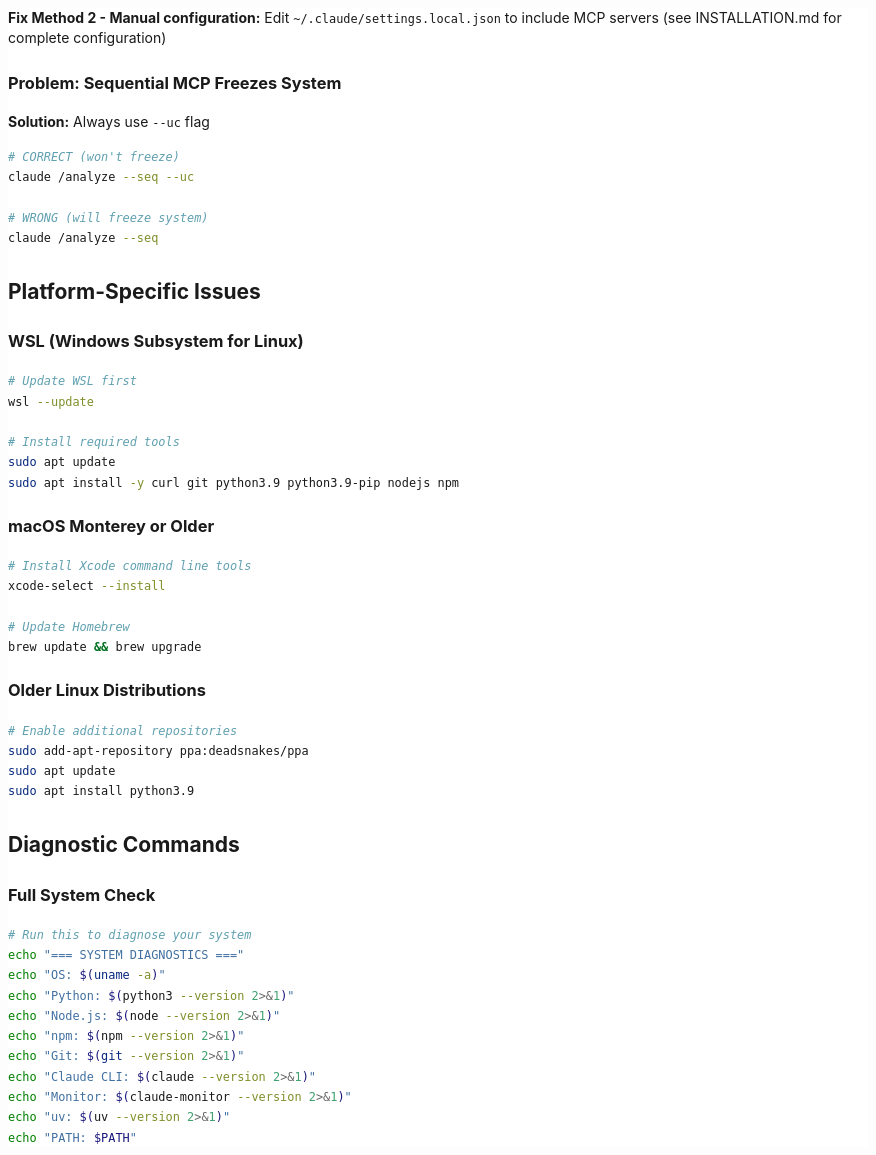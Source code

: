 **Fix Method 2 - Manual configuration:**
Edit `~/.claude/settings.local.json` to include MCP servers (see INSTALLATION.md for complete configuration)

### Problem: Sequential MCP Freezes System
**Solution:** Always use `--uc` flag
```bash
# CORRECT (won't freeze)
claude /analyze --seq --uc

# WRONG (will freeze system)
claude /analyze --seq
```

## Platform-Specific Issues

### WSL (Windows Subsystem for Linux)
```bash
# Update WSL first
wsl --update

# Install required tools
sudo apt update
sudo apt install -y curl git python3.9 python3.9-pip nodejs npm
```

### macOS Monterey or Older
```bash
# Install Xcode command line tools
xcode-select --install

# Update Homebrew
brew update && brew upgrade
```

### Older Linux Distributions
```bash
# Enable additional repositories
sudo add-apt-repository ppa:deadsnakes/ppa
sudo apt update
sudo apt install python3.9
```

## Diagnostic Commands

### Full System Check
```bash
# Run this to diagnose your system
echo "=== SYSTEM DIAGNOSTICS ==="
echo "OS: $(uname -a)"
echo "Python: $(python3 --version 2>&1)"
echo "Node.js: $(node --version 2>&1)"
echo "npm: $(npm --version 2>&1)"
echo "Git: $(git --version 2>&1)"
echo "Claude CLI: $(claude --version 2>&1)"
echo "Monitor: $(claude-monitor --version 2>&1)"
echo "uv: $(uv --version 2>&1)"
echo "PATH: $PATH"
```
